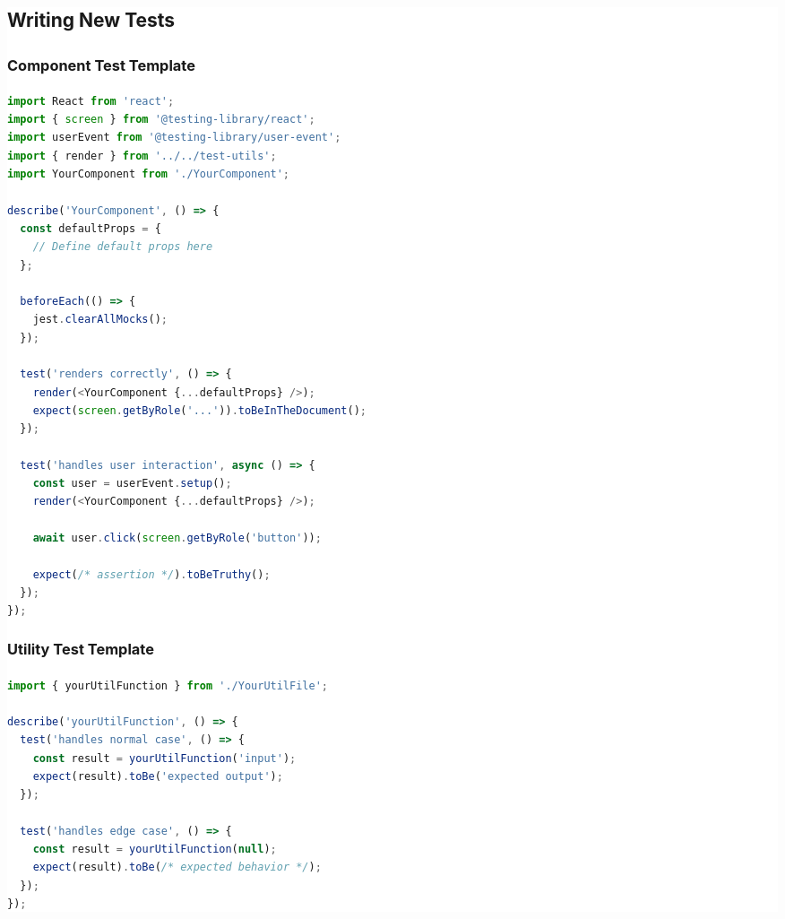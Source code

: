 ## Writing New Tests

### Component Test Template

```typescript
import React from 'react';
import { screen } from '@testing-library/react';
import userEvent from '@testing-library/user-event';
import { render } from '../../test-utils';
import YourComponent from './YourComponent';

describe('YourComponent', () => {
  const defaultProps = {
    // Define default props here
  };

  beforeEach(() => {
    jest.clearAllMocks();
  });

  test('renders correctly', () => {
    render(<YourComponent {...defaultProps} />);
    expect(screen.getByRole('...')).toBeInTheDocument();
  });

  test('handles user interaction', async () => {
    const user = userEvent.setup();
    render(<YourComponent {...defaultProps} />);
    
    await user.click(screen.getByRole('button'));
    
    expect(/* assertion */).toBeTruthy();
  });
});
```

### Utility Test Template

```typescript
import { yourUtilFunction } from './YourUtilFile';

describe('yourUtilFunction', () => {
  test('handles normal case', () => {
    const result = yourUtilFunction('input');
    expect(result).toBe('expected output');
  });

  test('handles edge case', () => {
    const result = yourUtilFunction(null);
    expect(result).toBe(/* expected behavior */);
  });
});
```
